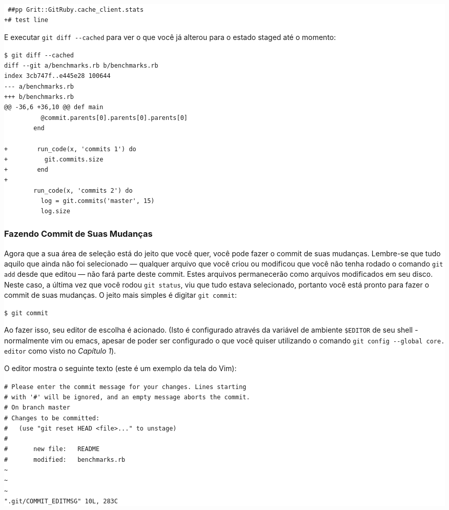      ##pp Grit::GitRuby.cache_client.stats
    +# test line

E executar `git diff --cached` para ver o que você já alterou para o estado staged até o momento:

    $ git diff --cached
    diff --git a/benchmarks.rb b/benchmarks.rb
    index 3cb747f..e445e28 100644
    --- a/benchmarks.rb
    +++ b/benchmarks.rb
    @@ -36,6 +36,10 @@ def main
              @commit.parents[0].parents[0].parents[0]
            end

    +        run_code(x, 'commits 1') do
    +          git.commits.size
    +        end
    +
            run_code(x, 'commits 2') do
              log = git.commits('master', 15)
              log.size

### Fazendo Commit de Suas Mudanças ###

Agora que a sua área de seleção está do jeito que você quer, você pode fazer o commit de suas mudanças. Lembre-se que tudo aquilo que ainda não foi selecionado — qualquer arquivo que você criou ou modificou que você não tenha rodado o comando `git add` desde que editou — não fará parte deste commit. Estes arquivos permanecerão como arquivos modificados em seu disco.
Neste caso, a última vez que você rodou `git status`, viu que tudo estava selecionado, portanto você está pronto para fazer o commit de suas mudanças. O jeito mais simples é digitar `git commit`:

    $ git commit

Ao fazer isso, seu editor de escolha é acionado. (Isto é configurado através da variável de ambiente `$EDITOR` de seu shell - normalmente vim ou emacs, apesar de poder ser configurado o que você quiser utilizando o comando `git config --global core.editor` como visto no *Capítulo 1*).

O editor mostra o seguinte texto (este é um exemplo da tela do Vim):

    # Please enter the commit message for your changes. Lines starting
    # with '#' will be ignored, and an empty message aborts the commit.
    # On branch master
    # Changes to be committed:
    #   (use "git reset HEAD <file>..." to unstage)
    #
    #       new file:   README
    #       modified:   benchmarks.rb
    ~
    ~
    ~
    ".git/COMMIT_EDITMSG" 10L, 283C
